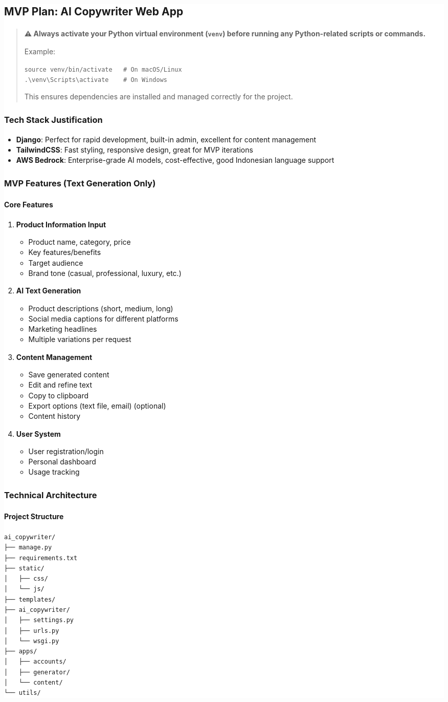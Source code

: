## MVP Plan: AI Copywriter Web App

> **⚠️ Always activate your Python virtual environment (`venv`) before running any Python-related scripts or commands.**
>
> Example:
> ```
> source venv/bin/activate   # On macOS/Linux
> .\venv\Scripts\activate    # On Windows
> ```
> This ensures dependencies are installed and managed correctly for the project.

### **Tech Stack Justification**
- **Django**: Perfect for rapid development, built-in admin, excellent for content management
- **TailwindCSS**: Fast styling, responsive design, great for MVP iterations
- **AWS Bedrock**: Enterprise-grade AI models, cost-effective, good Indonesian language support

### **MVP Features (Text Generation Only)**

#### **Core Features**
1. **Product Information Input**
   - Product name, category, price
   - Key features/benefits
   - Target audience
   - Brand tone (casual, professional, luxury, etc.)

2. **AI Text Generation**
   - Product descriptions (short, medium, long)
   - Social media captions for different platforms
   - Marketing headlines
   - Multiple variations per request

3. **Content Management**
   - Save generated content
   - Edit and refine text
   - Copy to clipboard
   - Export options (text file, email) (optional)
   - Content history

4. **User System**
   - User registration/login
   - Personal dashboard
   - Usage tracking

### **Technical Architecture**

#### **Project Structure**
```
ai_copywriter/
├── manage.py
├── requirements.txt
├── static/
│   ├── css/
│   └── js/
├── templates/
├── ai_copywriter/
│   ├── settings.py
│   ├── urls.py
│   └── wsgi.py
├── apps/
│   ├── accounts/
│   ├── generator/
│   └── content/
└── utils/
```